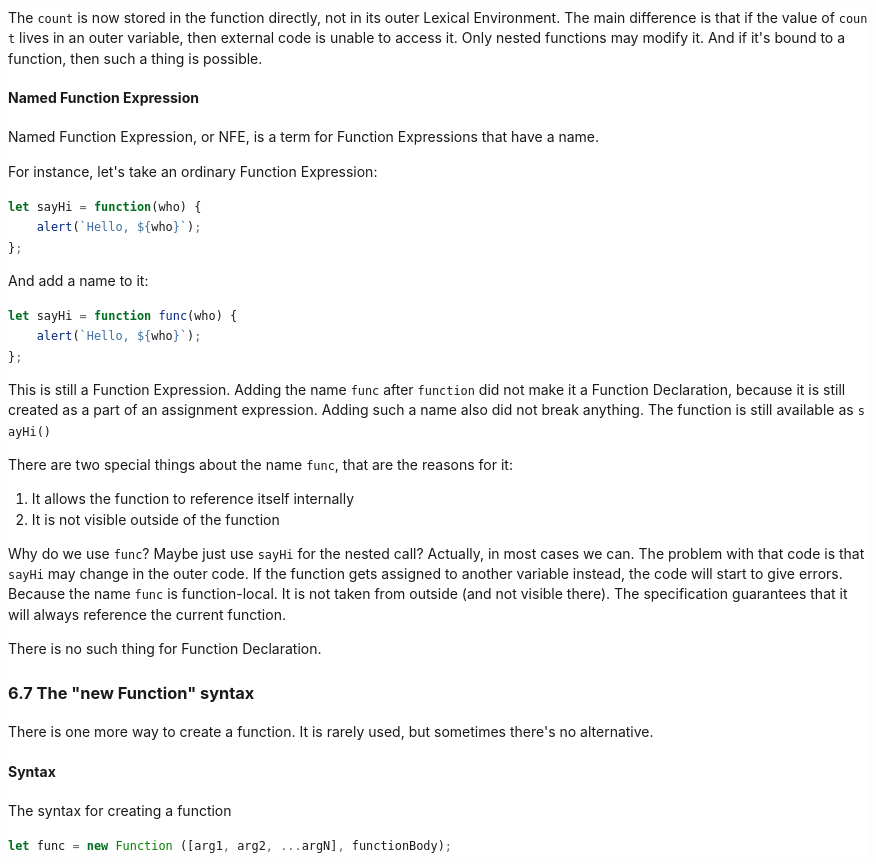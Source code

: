 The `count` is now stored in the function directly, not in its outer Lexical Environment. The main difference is that if the value of `count` lives in an outer variable, then external code is unable to access it. Only nested functions may modify it. And if it's bound to a function, then such a thing is possible. 



#### Named Function Expression

Named Function Expression, or NFE, is a term for Function Expressions that have a name. 

For instance, let's take an ordinary Function Expression:

```js
let sayHi = function(who) {
    alert(`Hello, ${who}`);
};
```

And add a name to it:

```js
let sayHi = function func(who) {
    alert(`Hello, ${who}`);
};
```

This is still a Function Expression. Adding the name `func` after `function` did not make it a Function Declaration, because it is still created as a part of an assignment expression. Adding such a name also did not break anything. The function is still available as `sayHi()`

There are two special things about the name `func`, that are the reasons for it: 

1. It allows the function to reference itself internally
2. It is not visible outside of the function

Why do we use `func`? Maybe just use `sayHi` for the nested call? Actually, in most cases we can. The problem with that code is that `sayHi` may change in the outer code. If the function gets assigned to another variable instead, the code will start to give errors. Because the name `func` is function-local. It is not taken from outside (and not visible there). The specification guarantees that it will always reference the current function. 

There is no such thing for Function Declaration.





### 6.7 The "new Function" syntax

There is one more way to create a function. It is rarely used, but sometimes there's no alternative. 



#### Syntax

The syntax for creating a function

```js
let func = new Function ([arg1, arg2, ...argN], functionBody);
```
